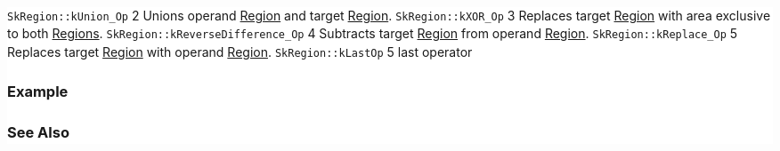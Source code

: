   </tr>
  <tr style='background-color: #f0f0f0; '>
    <td style='text-align: left; border: 2px solid #dddddd; padding: 8px; '><a name='SkRegion_kUnion_Op'><code>SkRegion::kUnion_Op</code></a></td>
    <td style='text-align: center; border: 2px solid #dddddd; padding: 8px; '>2</td>
    <td style='text-align: left; border: 2px solid #dddddd; padding: 8px; '>
Unions operand <a href='SkRegion_Reference#Region'>Region</a> and target <a href='SkRegion_Reference#Region'>Region</a>.
</td>
  </tr>
  <tr>
    <td style='text-align: left; border: 2px solid #dddddd; padding: 8px; '><a name='SkRegion_kXOR_Op'><code>SkRegion::kXOR_Op</code></a></td>
    <td style='text-align: center; border: 2px solid #dddddd; padding: 8px; '>3</td>
    <td style='text-align: left; border: 2px solid #dddddd; padding: 8px; '>
Replaces target <a href='SkRegion_Reference#Region'>Region</a> with area exclusive to both <a href='SkRegion_Reference#Region'>Regions</a>.
</td>
  </tr>
  <tr style='background-color: #f0f0f0; '>
    <td style='text-align: left; border: 2px solid #dddddd; padding: 8px; '><a name='SkRegion_kReverseDifference_Op'><code>SkRegion::kReverseDifference_Op</code></a></td>
    <td style='text-align: center; border: 2px solid #dddddd; padding: 8px; '>4</td>
    <td style='text-align: left; border: 2px solid #dddddd; padding: 8px; '>
Subtracts target <a href='SkRegion_Reference#Region'>Region</a> from operand <a href='SkRegion_Reference#Region'>Region</a>.
</td>
  </tr>
  <tr>
    <td style='text-align: left; border: 2px solid #dddddd; padding: 8px; '><a name='SkRegion_kReplace_Op'><code>SkRegion::kReplace_Op</code></a></td>
    <td style='text-align: center; border: 2px solid #dddddd; padding: 8px; '>5</td>
    <td style='text-align: left; border: 2px solid #dddddd; padding: 8px; '>
Replaces target <a href='SkRegion_Reference#Region'>Region</a> with operand <a href='SkRegion_Reference#Region'>Region</a>.
</td>
  </tr>
  <tr style='background-color: #f0f0f0; '>
    <td style='text-align: left; border: 2px solid #dddddd; padding: 8px; '><a name='SkRegion_kLastOp'><code>SkRegion::kLastOp</code></a></td>
    <td style='text-align: center; border: 2px solid #dddddd; padding: 8px; '>5</td>
    <td style='text-align: left; border: 2px solid #dddddd; padding: 8px; '>
last operator</td>
  </tr>
</table>

### Example

<div><fiddle-embed name="026dd8b180fe8e43f477fce43e9217b3"></fiddle-embed></div>

### See Also
